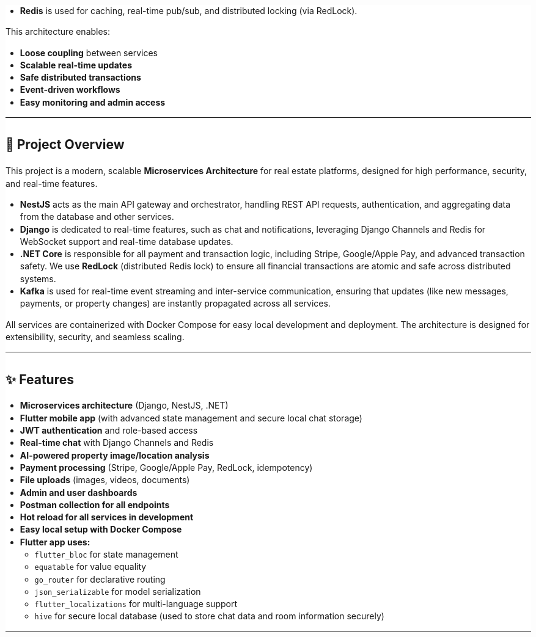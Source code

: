 - **Redis** is used for caching, real-time pub/sub, and distributed locking (via RedLock).

This architecture enables:
- **Loose coupling** between services
- **Scalable real-time updates**
- **Safe distributed transactions**
- **Event-driven workflows**
- **Easy monitoring and admin access**

---

## 🚦 Project Overview

This project is a modern, scalable **Microservices Architecture** for real estate platforms, designed for high performance, security, and real-time features.

- **NestJS** acts as the main API gateway and orchestrator, handling REST API requests, authentication, and aggregating data from the database and other services.
- **Django** is dedicated to real-time features, such as chat and notifications, leveraging Django Channels and Redis for WebSocket support and real-time database updates.
- **.NET Core** is responsible for all payment and transaction logic, including Stripe, Google/Apple Pay, and advanced transaction safety. We use **RedLock** (distributed Redis lock) to ensure all financial transactions are atomic and safe across distributed systems.
- **Kafka** is used for real-time event streaming and inter-service communication, ensuring that updates (like new messages, payments, or property changes) are instantly propagated across all services.

All services are containerized with Docker Compose for easy local development and deployment. The architecture is designed for extensibility, security, and seamless scaling.

---

## ✨ Features
- **Microservices architecture** (Django, NestJS, .NET)
- **Flutter mobile app** (with advanced state management and secure local chat storage)
- **JWT authentication** and role-based access
- **Real-time chat** with Django Channels and Redis
- **AI-powered property image/location analysis**
- **Payment processing** (Stripe, Google/Apple Pay, RedLock, idempotency)
- **File uploads** (images, videos, documents)
- **Admin and user dashboards**
- **Postman collection for all endpoints**
- **Hot reload for all services in development**
- **Easy local setup with Docker Compose**
- **Flutter app uses:**
  - `flutter_bloc` for state management
  - `equatable` for value equality
  - `go_router` for declarative routing
  - `json_serializable` for model serialization
  - `flutter_localizations` for multi-language support
  - `hive` for secure local database (used to store chat data and room information securely)

---